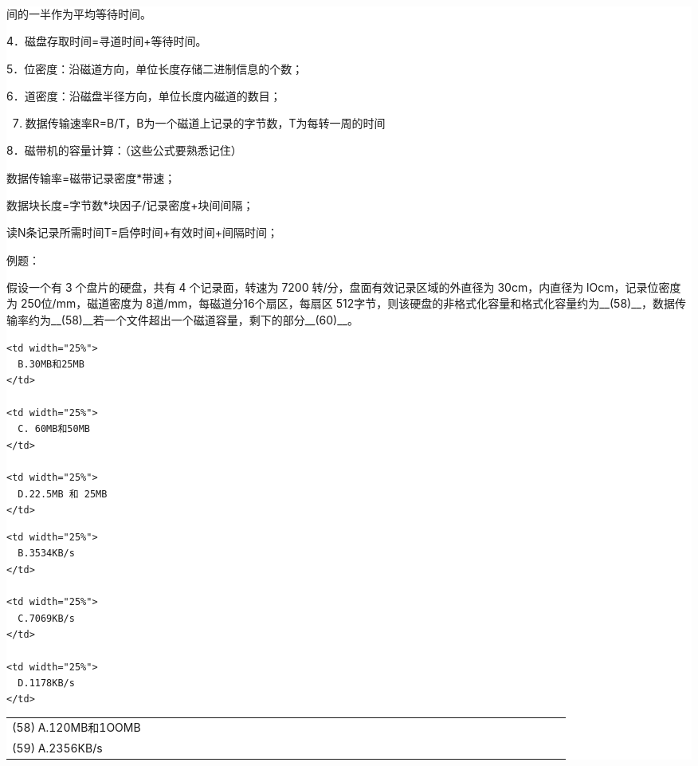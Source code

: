 间的一半作为平均等待时间。

4．磁盘存取时间=寻道时间+等待时间。

5．位密度：沿磁道方向，单位长度存储二进制信息的个数；

6．道密度：沿磁盘半径方向，单位长度内磁道的数目；

7. 数据传输速率R=B/T，B为一个磁道上记录的字节数，T为每转一周的时间

8．磁带机的容量计算：（这些公式要熟悉记住）

数据传输率=磁带记录密度*带速；

数据块长度=字节数*块因子/记录密度+块间间隔；

读N条记录所需时间T=启停时间+有效时间+间隔时间；

例题：

假设一个有 3 个盘片的硬盘，共有 4 个记录面，转速为 7200 转/分，盘面有效记录区域的外直径为 30cm，内直径为 lOcm，记录位密度为 250位/mm，磁道密度为 8道/mm，每磁道分16个扇区，每扇区 512字节，则该硬盘的非格式化容量和格式化容量约为\_\_(58)\_\_，数据传输率约为\_\_(58)\_\_若一个文件超出一个磁道容量，剩下的部分\_\_(60)\_\_。

<table border="0" cellspacing="1" cellpadding="0" width="94%">
  <tr>
    <td width="25%">
      (58) A.120MB和1OOMB
    </td>
    
    <td width="25%">
      B.30MB和25MB
    </td>
    
    <td width="25%">
      C. 60MB和50MB
    </td>
    
    <td width="25%">
      D.22.5MB 和 25MB
    </td>
  </tr>
  
  <tr>
    <td width="25%">
      (59) A.2356KB/s
    </td>
    
    <td width="25%">
      B.3534KB/s
    </td>
    
    <td width="25%">
      C.7069KB/s
    </td>
    
    <td width="25%">
      D.1178KB/s
    </td>
  </tr>
  